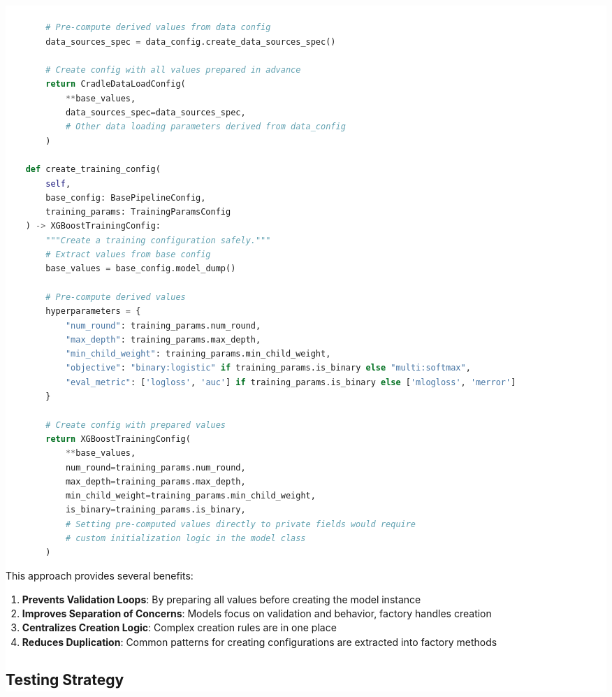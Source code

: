 ```python
        
        # Pre-compute derived values from data config
        data_sources_spec = data_config.create_data_sources_spec()
        
        # Create config with all values prepared in advance
        return CradleDataLoadConfig(
            **base_values,
            data_sources_spec=data_sources_spec,
            # Other data loading parameters derived from data_config
        )
    
    def create_training_config(
        self,
        base_config: BasePipelineConfig,
        training_params: TrainingParamsConfig
    ) -> XGBoostTrainingConfig:
        """Create a training configuration safely."""
        # Extract values from base config
        base_values = base_config.model_dump()
        
        # Pre-compute derived values
        hyperparameters = {
            "num_round": training_params.num_round,
            "max_depth": training_params.max_depth,
            "min_child_weight": training_params.min_child_weight,
            "objective": "binary:logistic" if training_params.is_binary else "multi:softmax",
            "eval_metric": ['logloss', 'auc'] if training_params.is_binary else ['mlogloss', 'merror']
        }
        
        # Create config with prepared values
        return XGBoostTrainingConfig(
            **base_values,
            num_round=training_params.num_round,
            max_depth=training_params.max_depth,
            min_child_weight=training_params.min_child_weight,
            is_binary=training_params.is_binary,
            # Setting pre-computed values directly to private fields would require
            # custom initialization logic in the model class
        )
```

This approach provides several benefits:

1. **Prevents Validation Loops**: By preparing all values before creating the model instance
2. **Improves Separation of Concerns**: Models focus on validation and behavior, factory handles creation
3. **Centralizes Creation Logic**: Complex creation rules are in one place
4. **Reduces Duplication**: Common patterns for creating configurations are extracted into factory methods

## Testing Strategy
